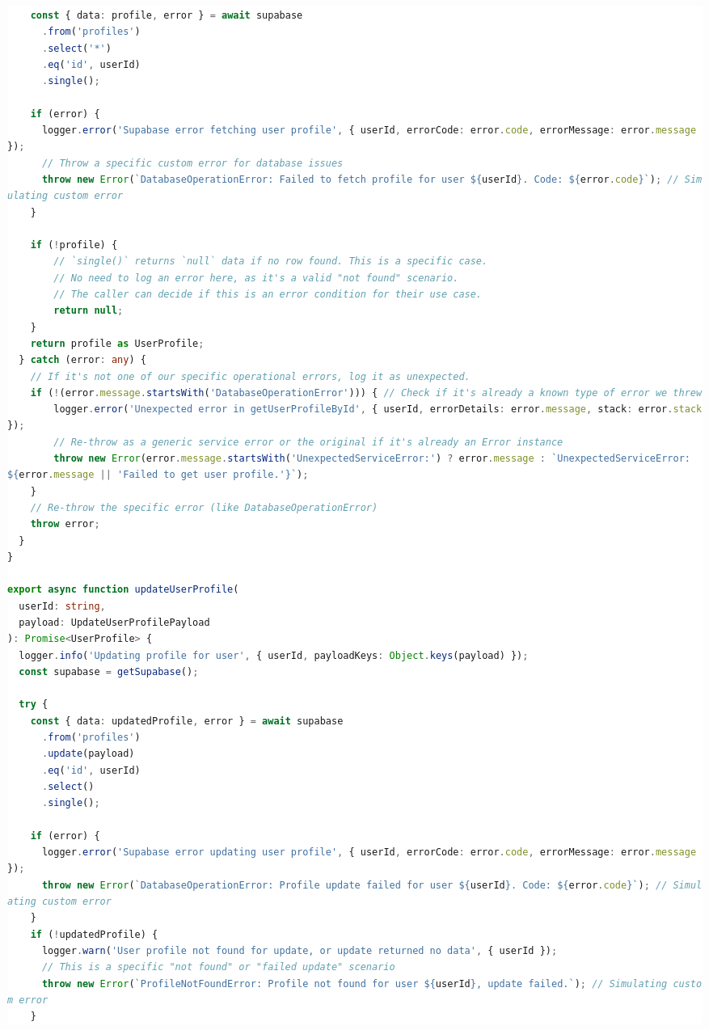 ```typescript
    const { data: profile, error } = await supabase
      .from('profiles')
      .select('*')
      .eq('id', userId)
      .single();

    if (error) {
      logger.error('Supabase error fetching user profile', { userId, errorCode: error.code, errorMessage: error.message });
      // Throw a specific custom error for database issues
      throw new Error(`DatabaseOperationError: Failed to fetch profile for user ${userId}. Code: ${error.code}`); // Simulating custom error
    }
    
    if (!profile) {
        // `single()` returns `null` data if no row found. This is a specific case.
        // No need to log an error here, as it's a valid "not found" scenario.
        // The caller can decide if this is an error condition for their use case.
        return null;
    }
    return profile as UserProfile;
  } catch (error: any) {
    // If it's not one of our specific operational errors, log it as unexpected.
    if (!(error.message.startsWith('DatabaseOperationError'))) { // Check if it's already a known type of error we threw
        logger.error('Unexpected error in getUserProfileById', { userId, errorDetails: error.message, stack: error.stack });
        // Re-throw as a generic service error or the original if it's already an Error instance
        throw new Error(error.message.startsWith('UnexpectedServiceError:') ? error.message : `UnexpectedServiceError: ${error.message || 'Failed to get user profile.'}`);
    }
    // Re-throw the specific error (like DatabaseOperationError)
    throw error;
  }
}

export async function updateUserProfile(
  userId: string,
  payload: UpdateUserProfilePayload
): Promise<UserProfile> {
  logger.info('Updating profile for user', { userId, payloadKeys: Object.keys(payload) });
  const supabase = getSupabase();

  try {
    const { data: updatedProfile, error } = await supabase
      .from('profiles')
      .update(payload)
      .eq('id', userId)
      .select()
      .single();

    if (error) {
      logger.error('Supabase error updating user profile', { userId, errorCode: error.code, errorMessage: error.message });
      throw new Error(`DatabaseOperationError: Profile update failed for user ${userId}. Code: ${error.code}`); // Simulating custom error
    }
    if (!updatedProfile) {
      logger.warn('User profile not found for update, or update returned no data', { userId });
      // This is a specific "not found" or "failed update" scenario
      throw new Error(`ProfileNotFoundError: Profile not found for user ${userId}, update failed.`); // Simulating custom error
    }
```